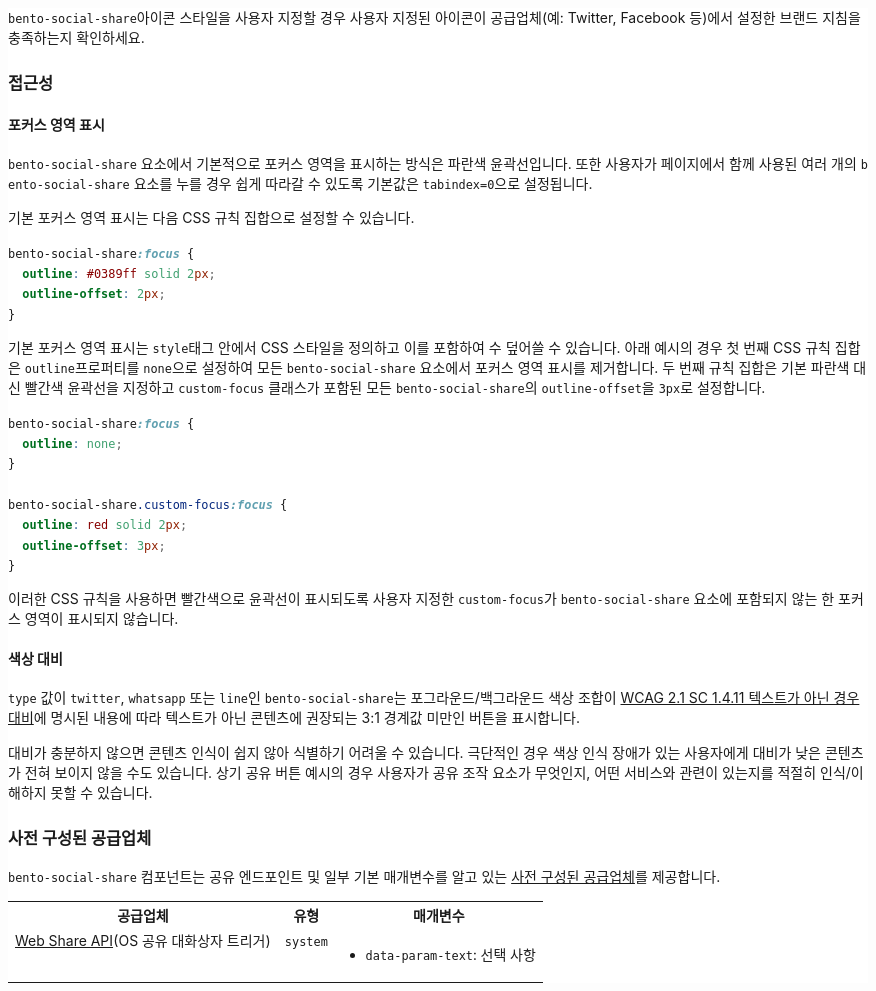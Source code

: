 `bento-social-share`아이콘 스타일을 사용자 지정할 경우 사용자 지정된 아이콘이 공급업체(예: Twitter, Facebook 등)에서 설정한 브랜드 지침을 충족하는지 확인하세요.

### 접근성

#### 포커스 영역 표시

`bento-social-share` 요소에서 기본적으로 포커스 영역을 표시하는 방식은 파란색 윤곽선입니다. 또한 사용자가 페이지에서 함께 사용된 여러 개의 `bento-social-share` 요소를 누를 경우 쉽게 따라갈 수 있도록 기본값은 `tabindex=0`으로 설정됩니다.

기본 포커스 영역 표시는 다음 CSS 규칙 집합으로 설정할 수 있습니다.

```css
bento-social-share:focus {
  outline: #0389ff solid 2px;
  outline-offset: 2px;
}
```

기본 포커스 영역 표시는 `style`태그 안에서 CSS 스타일을 정의하고 이를 포함하여 수 덮어쓸 수 있습니다. 아래 예시의 경우 첫 번째 CSS 규칙 집합은 `outline`프로퍼티를 `none`으로 설정하여 모든 `bento-social-share` 요소에서 포커스 영역 표시를 제거합니다. 두 번째 규칙 집합은 기본 파란색 대신 빨간색 윤곽선을 지정하고 `custom-focus` 클래스가 포함된 모든 `bento-social-share`의 `outline-offset`을 `3px`로 설정합니다.

```css
bento-social-share:focus {
  outline: none;
}

bento-social-share.custom-focus:focus {
  outline: red solid 2px;
  outline-offset: 3px;
}
```

이러한 CSS 규칙을 사용하면 빨간색으로 윤곽선이 표시되도록 사용자 지정한 `custom-focus`가 `bento-social-share` 요소에 포함되지 않는 한 포커스 영역이 표시되지 않습니다.

#### 색상 대비

`type` 값이 `twitter`, `whatsapp` 또는 `line`인 `bento-social-share`는 포그라운드/백그라운드 색상 조합이 [WCAG 2.1 SC 1.4.11 텍스트가 아닌 경우 대비](https://www.w3.org/WAI/WCAG21/Understanding/non-text-contrast.html)에 명시된 내용에 따라 텍스트가 아닌 콘텐츠에 권장되는 3:1 경계값 미만인 버튼을 표시합니다.

대비가 충분하지 않으면 콘텐츠 인식이 쉽지 않아 식별하기 어려울 수 있습니다. 극단적인 경우 색상 인식 장애가 있는 사용자에게 대비가 낮은 콘텐츠가 전혀 보이지 않을 수도 있습니다. 상기 공유 버튼 예시의 경우 사용자가 공유 조작 요소가 무엇인지, 어떤 서비스와 관련이 있는지를 적절히 인식/이해하지 못할 수 있습니다.

### 사전 구성된 공급업체

`bento-social-share` 컴포넌트는 공유 엔드포인트 및 일부 기본 매개변수를 알고 있는 [사전 구성된 공급업체](./social-share-config.js)를 제공합니다.

<table>
  <tr>
    <th class="col-twenty">공급업체</th>
    <th class="col-twenty">유형</th>
    <th>매개변수</th>
  </tr>
  <tr>
    <td> <a href="https://developers.google.com/web/updates/2016/10/navigator-share">Web Share API</a>(OS 공유 대화상자 트리거)</td>
    <td><code>system</code></td>
    <td>
      <ul>
        <li> <code>data-param-text</code>: 선택 사항</li>
      </ul>
    </td>
  </tr>
  <tr>